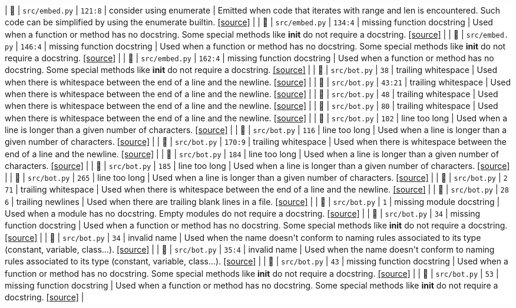 | :large_blue_circle: | `src/embed.py` | `121:8` | consider using enumerate | Emitted when code that iterates with range and len is encountered. Such code can be simplified by using the enumerate builtin. [\[source\]](https://pylint.pycqa.org/en/latest/user_guide/checkers/features.html#refactoring-checker-messages) |
| :large_blue_circle: | `src/embed.py` | `134:4` | missing function docstring | Used when a function or method has no docstring. Some special methods like __init__ do not require a docstring. [\[source\]](https://pylint.pycqa.org/en/latest/user_guide/checkers/features.html#basic-checker-messages) |
| :large_blue_circle: | `src/embed.py` | `146:4` | missing function docstring | Used when a function or method has no docstring. Some special methods like __init__ do not require a docstring. [\[source\]](https://pylint.pycqa.org/en/latest/user_guide/checkers/features.html#basic-checker-messages) |
| :large_blue_circle: | `src/embed.py` | `162:4` | missing function docstring | Used when a function or method has no docstring. Some special methods like __init__ do not require a docstring. [\[source\]](https://pylint.pycqa.org/en/latest/user_guide/checkers/features.html#basic-checker-messages) |
| :large_blue_circle: | `src/bot.py` | `38` | trailing whitespace | Used when there is whitespace between the end of a line and the newline. [\[source\]](https://pylint.pycqa.org/en/latest/user_guide/checkers/features.html#format-checker-messages) |
| :large_blue_circle: | `src/bot.py` | `43:21` | trailing whitespace | Used when there is whitespace between the end of a line and the newline. [\[source\]](https://pylint.pycqa.org/en/latest/user_guide/checkers/features.html#format-checker-messages) |
| :large_blue_circle: | `src/bot.py` | `48` | trailing whitespace | Used when there is whitespace between the end of a line and the newline. [\[source\]](https://pylint.pycqa.org/en/latest/user_guide/checkers/features.html#format-checker-messages) |
| :large_blue_circle: | `src/bot.py` | `80` | trailing whitespace | Used when there is whitespace between the end of a line and the newline. [\[source\]](https://pylint.pycqa.org/en/latest/user_guide/checkers/features.html#format-checker-messages) |
| :large_blue_circle: | `src/bot.py` | `102` | line too long | Used when a line is longer than a given number of characters. [\[source\]](https://pylint.pycqa.org/en/latest/user_guide/checkers/features.html#format-checker-messages) |
| :large_blue_circle: | `src/bot.py` | `116` | line too long | Used when a line is longer than a given number of characters. [\[source\]](https://pylint.pycqa.org/en/latest/user_guide/checkers/features.html#format-checker-messages) |
| :large_blue_circle: | `src/bot.py` | `170:9` | trailing whitespace | Used when there is whitespace between the end of a line and the newline. [\[source\]](https://pylint.pycqa.org/en/latest/user_guide/checkers/features.html#format-checker-messages) |
| :large_blue_circle: | `src/bot.py` | `184` | line too long | Used when a line is longer than a given number of characters. [\[source\]](https://pylint.pycqa.org/en/latest/user_guide/checkers/features.html#format-checker-messages) |
| :large_blue_circle: | `src/bot.py` | `185` | line too long | Used when a line is longer than a given number of characters. [\[source\]](https://pylint.pycqa.org/en/latest/user_guide/checkers/features.html#format-checker-messages) |
| :large_blue_circle: | `src/bot.py` | `265` | line too long | Used when a line is longer than a given number of characters. [\[source\]](https://pylint.pycqa.org/en/latest/user_guide/checkers/features.html#format-checker-messages) |
| :large_blue_circle: | `src/bot.py` | `271` | trailing whitespace | Used when there is whitespace between the end of a line and the newline. [\[source\]](https://pylint.pycqa.org/en/latest/user_guide/checkers/features.html#format-checker-messages) |
| :large_blue_circle: | `src/bot.py` | `286` | trailing newlines | Used when there are trailing blank lines in a file. [\[source\]](https://pylint.pycqa.org/en/latest/user_guide/checkers/features.html#format-checker-messages) |
| :large_blue_circle: | `src/bot.py` | `1` | missing module docstring | Used when a module has no docstring. Empty modules do not require a docstring. [\[source\]](https://pylint.pycqa.org/en/latest/user_guide/checkers/features.html#basic-checker-messages) |
| :large_blue_circle: | `src/bot.py` | `34` | missing function docstring | Used when a function or method has no docstring. Some special methods like __init__ do not require a docstring. [\[source\]](https://pylint.pycqa.org/en/latest/user_guide/checkers/features.html#basic-checker-messages) |
| :large_blue_circle: | `src/bot.py` | `34` | invalid name | Used when the name doesn't conform to naming rules associated to its type (constant, variable, class...). [\[source\]](https://pylint.pycqa.org/en/latest/user_guide/checkers/features.html#basic-checker-messages) |
| :large_blue_circle: | `src/bot.py` | `35:4` | invalid name | Used when the name doesn't conform to naming rules associated to its type (constant, variable, class...). [\[source\]](https://pylint.pycqa.org/en/latest/user_guide/checkers/features.html#basic-checker-messages) |
| :large_blue_circle: | `src/bot.py` | `43` | missing function docstring | Used when a function or method has no docstring. Some special methods like __init__ do not require a docstring. [\[source\]](https://pylint.pycqa.org/en/latest/user_guide/checkers/features.html#basic-checker-messages) |
| :large_blue_circle: | `src/bot.py` | `53` | missing function docstring | Used when a function or method has no docstring. Some special methods like __init__ do not require a docstring. [\[source\]](https://pylint.pycqa.org/en/latest/user_guide/checkers/features.html#basic-checker-messages) |